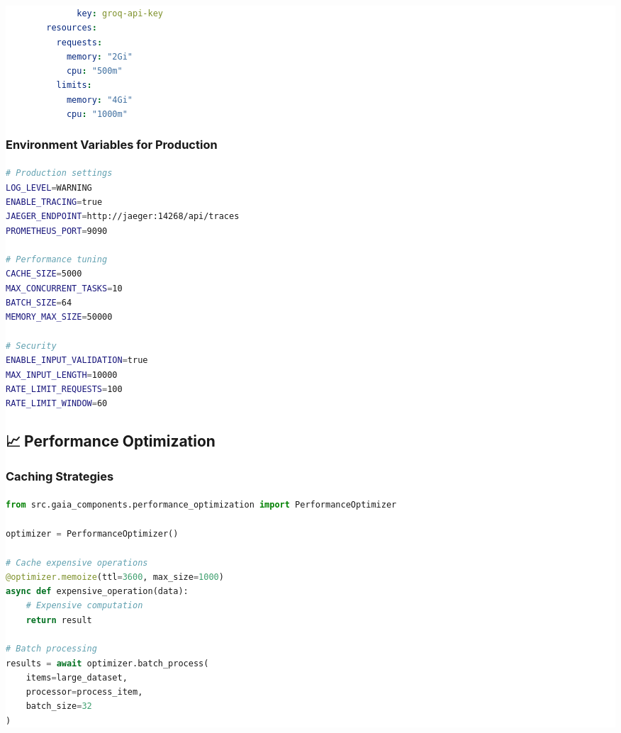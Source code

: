```yaml
              key: groq-api-key
        resources:
          requests:
            memory: "2Gi"
            cpu: "500m"
          limits:
            memory: "4Gi"
            cpu: "1000m"
```

### Environment Variables for Production
```bash
# Production settings
LOG_LEVEL=WARNING
ENABLE_TRACING=true
JAEGER_ENDPOINT=http://jaeger:14268/api/traces
PROMETHEUS_PORT=9090

# Performance tuning
CACHE_SIZE=5000
MAX_CONCURRENT_TASKS=10
BATCH_SIZE=64
MEMORY_MAX_SIZE=50000

# Security
ENABLE_INPUT_VALIDATION=true
MAX_INPUT_LENGTH=10000
RATE_LIMIT_REQUESTS=100
RATE_LIMIT_WINDOW=60
```

## 📈 Performance Optimization

### Caching Strategies
```python
from src.gaia_components.performance_optimization import PerformanceOptimizer

optimizer = PerformanceOptimizer()

# Cache expensive operations
@optimizer.memoize(ttl=3600, max_size=1000)
async def expensive_operation(data):
    # Expensive computation
    return result

# Batch processing
results = await optimizer.batch_process(
    items=large_dataset,
    processor=process_item,
    batch_size=32
)
```
